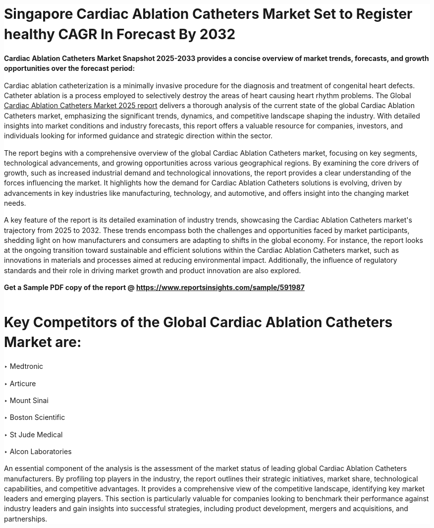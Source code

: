 # Singapore Cardiac Ablation Catheters Market Set to Register healthy CAGR In Forecast By 2032

<strong>Cardiac Ablation Catheters Market Snapshot 2025-2033 provides a concise overview of market trends, forecasts, and growth opportunities over the forecast period:</strong>

Cardiac ablation catheterization is a minimally invasive procedure for the diagnosis and treatment of congenital heart defects. Catheter ablation is a process employed to selectively destroy the areas of heart causing heart rhythm problems. The Global <a href=https://www.reportsinsights.com/sample/591987>Cardiac Ablation Catheters Market 2025 report</a> delivers a thorough analysis of the current state of the global Cardiac Ablation Catheters market, emphasizing the significant trends, dynamics, and competitive landscape shaping the industry. With detailed insights into market conditions and industry forecasts, this report offers a valuable resource for companies, investors, and individuals looking for informed guidance and strategic direction within the sector.

The report begins with a comprehensive overview of the global Cardiac Ablation Catheters market, focusing on key segments, technological advancements, and growing opportunities across various geographical regions. By examining the core drivers of growth, such as increased industrial demand and technological innovations, the report provides a clear understanding of the forces influencing the market. It highlights how the demand for Cardiac Ablation Catheters solutions is evolving, driven by advancements in key industries like manufacturing, technology, and automotive, and offers insight into the changing market needs.

A key feature of the report is its detailed examination of industry trends, showcasing the Cardiac Ablation Catheters market's trajectory from 2025 to 2032. These trends encompass both the challenges and opportunities faced by market participants, shedding light on how manufacturers and consumers are adapting to shifts in the global economy. For instance, the report looks at the ongoing transition toward sustainable and efficient solutions within the Cardiac Ablation Catheters market, such as innovations in materials and processes aimed at reducing environmental impact. Additionally, the influence of regulatory standards and their role in driving market growth and product innovation are also explored.

<strong>Get a Sample PDF copy of the report @ <a href=https://www.reportsinsights.com/sample/591987>https://www.reportsinsights.com/sample/591987</a></strong>

# <strong>Key Competitors of the Global Cardiac Ablation Catheters Market are:</strong>

‣ Medtronic

‣ Articure

‣ Mount Sinai

‣ Boston Scientific

‣ St Jude Medical

‣ Alcon Laboratories

An essential component of the analysis is the assessment of the market status of leading global Cardiac Ablation Catheters manufacturers. By profiling top players in the industry, the report outlines their strategic initiatives, market share, technological capabilities, and competitive advantages. It provides a comprehensive view of the competitive landscape, identifying key market leaders and emerging players. This section is particularly valuable for companies looking to benchmark their performance against industry leaders and gain insights into successful strategies, including product development, mergers and acquisitions, and partnerships.
